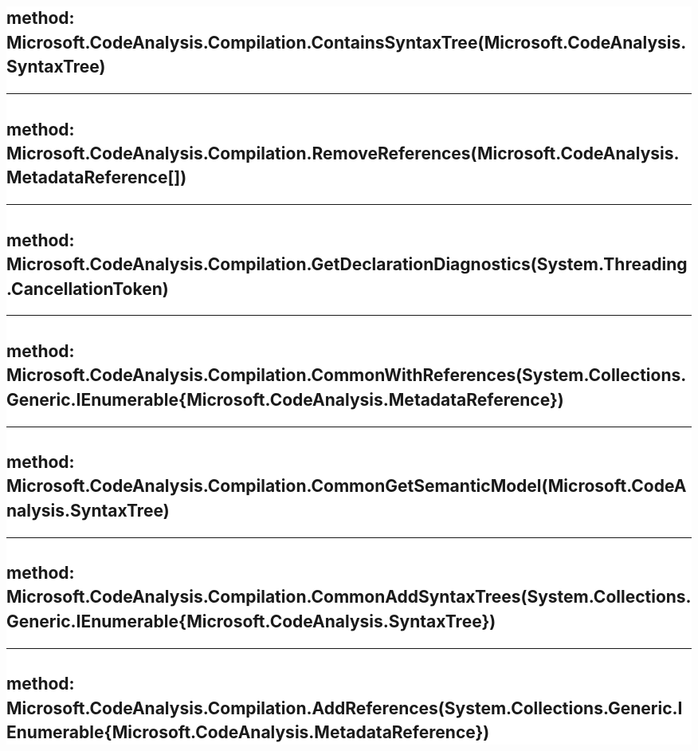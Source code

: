 method: Microsoft.CodeAnalysis.Compilation.ContainsSyntaxTree(Microsoft.CodeAnalysis.SyntaxTree)
---

---
method: Microsoft.CodeAnalysis.Compilation.RemoveReferences(Microsoft.CodeAnalysis.MetadataReference[])
---

---
method: Microsoft.CodeAnalysis.Compilation.GetDeclarationDiagnostics(System.Threading.CancellationToken)
---

---
method: Microsoft.CodeAnalysis.Compilation.CommonWithReferences(System.Collections.Generic.IEnumerable{Microsoft.CodeAnalysis.MetadataReference})
---

---
method: Microsoft.CodeAnalysis.Compilation.CommonGetSemanticModel(Microsoft.CodeAnalysis.SyntaxTree)
---

---
method: Microsoft.CodeAnalysis.Compilation.CommonAddSyntaxTrees(System.Collections.Generic.IEnumerable{Microsoft.CodeAnalysis.SyntaxTree})
---

---
method: Microsoft.CodeAnalysis.Compilation.AddReferences(System.Collections.Generic.IEnumerable{Microsoft.CodeAnalysis.MetadataReference})
---

